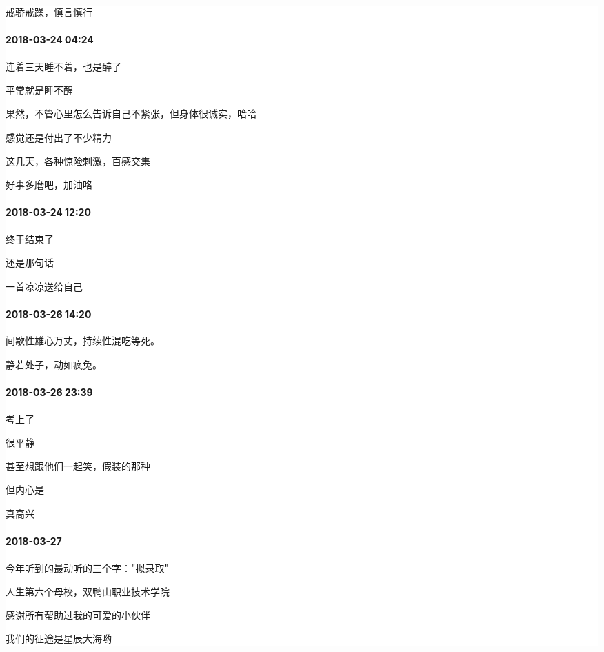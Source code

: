戒骄戒躁，慎言慎行

#### 2018-03-24 04:24
连着三天睡不着，也是醉了

平常就是睡不醒

果然，不管心里怎么告诉自己不紧张，但身体很诚实，哈哈

感觉还是付出了不少精力

这几天，各种惊险刺激，百感交集

好事多磨吧，加油咯

#### 2018-03-24 12:20
终于结束了

还是那句话

一首凉凉送给自己

#### 2018-03-26 14:20
间歇性雄心万丈，持续性混吃等死。

静若处子，动如疯兔。

#### 2018-03-26 23:39
考上了

很平静

甚至想跟他们一起笑，假装的那种

但内心是

真高兴

#### 2018-03-27
今年听到的最动听的三个字："拟录取"

人生第六个母校，双鸭山职业技术学院

感谢所有帮助过我的可爱的小伙伴

我们的征途是星辰大海哟